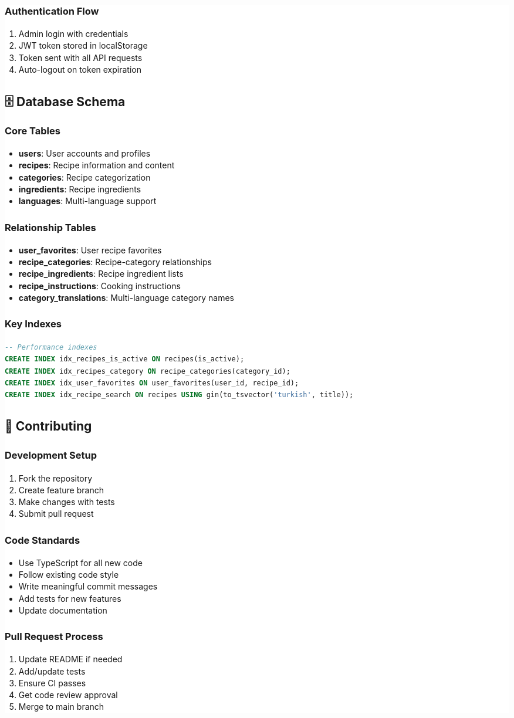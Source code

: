 ### Authentication Flow
1. Admin login with credentials
2. JWT token stored in localStorage
3. Token sent with all API requests
4. Auto-logout on token expiration

## 🗄️ Database Schema

### Core Tables
- **users**: User accounts and profiles
- **recipes**: Recipe information and content
- **categories**: Recipe categorization
- **ingredients**: Recipe ingredients
- **languages**: Multi-language support

### Relationship Tables
- **user_favorites**: User recipe favorites
- **recipe_categories**: Recipe-category relationships
- **recipe_ingredients**: Recipe ingredient lists
- **recipe_instructions**: Cooking instructions
- **category_translations**: Multi-language category names

### Key Indexes
```sql
-- Performance indexes
CREATE INDEX idx_recipes_is_active ON recipes(is_active);
CREATE INDEX idx_recipes_category ON recipe_categories(category_id);
CREATE INDEX idx_user_favorites ON user_favorites(user_id, recipe_id);
CREATE INDEX idx_recipe_search ON recipes USING gin(to_tsvector('turkish', title));
```

## 🤝 Contributing

### Development Setup
1. Fork the repository
2. Create feature branch
3. Make changes with tests
4. Submit pull request

### Code Standards
- Use TypeScript for all new code
- Follow existing code style
- Write meaningful commit messages
- Add tests for new features
- Update documentation

### Pull Request Process
1. Update README if needed
2. Add/update tests
3. Ensure CI passes
4. Get code review approval
5. Merge to main branch
